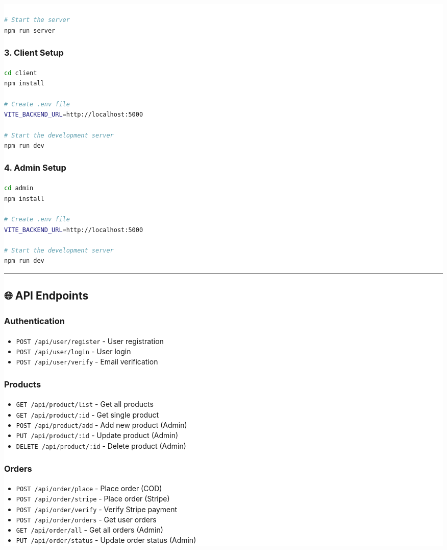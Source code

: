```bash

# Start the server
npm run server
```

### **3. Client Setup**
```bash
cd client
npm install

# Create .env file
VITE_BACKEND_URL=http://localhost:5000

# Start the development server
npm run dev
```

### **4. Admin Setup**
```bash
cd admin
npm install

# Create .env file
VITE_BACKEND_URL=http://localhost:5000

# Start the development server
npm run dev
```

---

## 🌐 API Endpoints

### **Authentication**
- `POST /api/user/register` - User registration
- `POST /api/user/login` - User login
- `POST /api/user/verify` - Email verification

### **Products**
- `GET /api/product/list` - Get all products
- `GET /api/product/:id` - Get single product
- `POST /api/product/add` - Add new product (Admin)
- `PUT /api/product/:id` - Update product (Admin)
- `DELETE /api/product/:id` - Delete product (Admin)

### **Orders**
- `POST /api/order/place` - Place order (COD)
- `POST /api/order/stripe` - Place order (Stripe)
- `POST /api/order/verify` - Verify Stripe payment
- `POST /api/order/orders` - Get user orders
- `GET /api/order/all` - Get all orders (Admin)
- `PUT /api/order/status` - Update order status (Admin)
